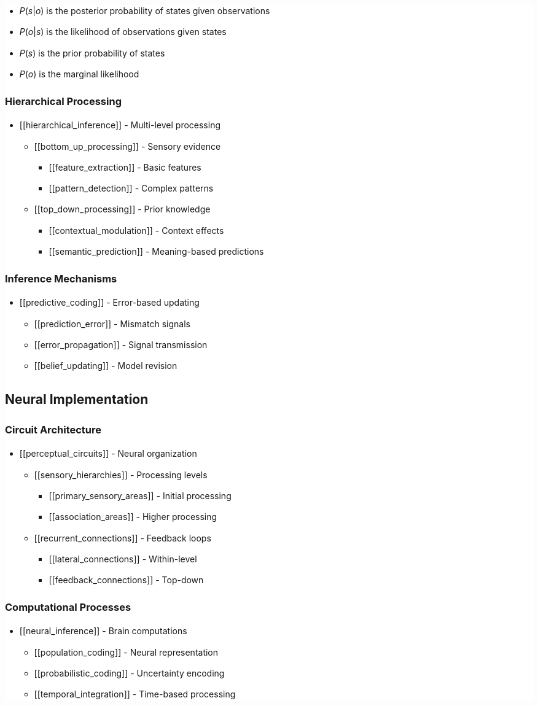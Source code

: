 - $P(s|o)$ is the posterior probability of states given observations

- $P(o|s)$ is the likelihood of observations given states

- $P(s)$ is the prior probability of states

- $P(o)$ is the marginal likelihood

### Hierarchical Processing

- [[hierarchical_inference]] - Multi-level processing

  - [[bottom_up_processing]] - Sensory evidence

    - [[feature_extraction]] - Basic features

    - [[pattern_detection]] - Complex patterns

  - [[top_down_processing]] - Prior knowledge

    - [[contextual_modulation]] - Context effects

    - [[semantic_prediction]] - Meaning-based predictions

### Inference Mechanisms

- [[predictive_coding]] - Error-based updating

  - [[prediction_error]] - Mismatch signals

  - [[error_propagation]] - Signal transmission

  - [[belief_updating]] - Model revision

## Neural Implementation

### Circuit Architecture

- [[perceptual_circuits]] - Neural organization

  - [[sensory_hierarchies]] - Processing levels

    - [[primary_sensory_areas]] - Initial processing

    - [[association_areas]] - Higher processing

  - [[recurrent_connections]] - Feedback loops

    - [[lateral_connections]] - Within-level

    - [[feedback_connections]] - Top-down

### Computational Processes

- [[neural_inference]] - Brain computations

  - [[population_coding]] - Neural representation

  - [[probabilistic_coding]] - Uncertainty encoding

  - [[temporal_integration]] - Time-based processing
